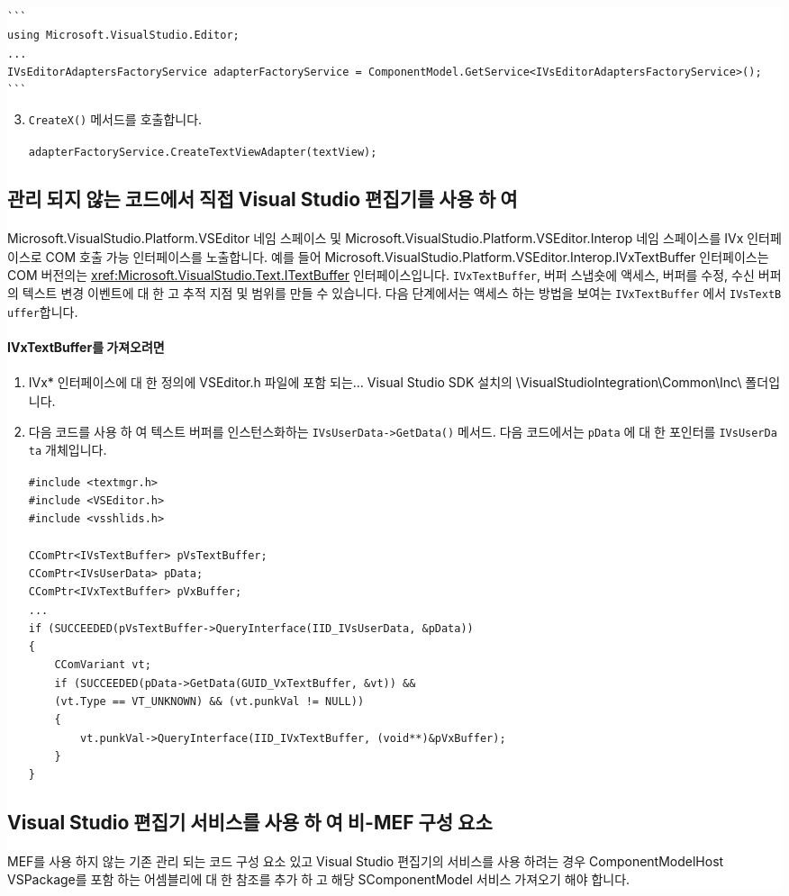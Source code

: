     ```  
    using Microsoft.VisualStudio.Editor;  
    ...  
    IVsEditorAdaptersFactoryService adapterFactoryService = ComponentModel.GetService<IVsEditorAdaptersFactoryService>();  
    ```  
  
3. `CreateX()` 메서드를 호출합니다.  
  
    ```  
    adapterFactoryService.CreateTextViewAdapter(textView);  
    ```  
  
## <a name="using-the-visual-studio-editor-directly-from-unmanaged-code"></a>관리 되지 않는 코드에서 직접 Visual Studio 편집기를 사용 하 여  
 Microsoft.VisualStudio.Platform.VSEditor 네임 스페이스 및 Microsoft.VisualStudio.Platform.VSEditor.Interop 네임 스페이스를 IVx 인터페이스로 COM 호출 가능 인터페이스를 노출합니다. 예를 들어 Microsoft.VisualStudio.Platform.VSEditor.Interop.IVxTextBuffer 인터페이스는 COM 버전의는 <xref:Microsoft.VisualStudio.Text.ITextBuffer> 인터페이스입니다. `IVxTextBuffer`, 버퍼 스냅숏에 액세스, 버퍼를 수정, 수신 버퍼의 텍스트 변경 이벤트에 대 한 고 추적 지점 및 범위를 만들 수 있습니다. 다음 단계에서는 액세스 하는 방법을 보여는 `IVxTextBuffer` 에서 `IVsTextBuffer`합니다.  
  
#### <a name="to-get-an-ivxtextbuffer"></a>IVxTextBuffer를 가져오려면  
  
1. IVx* 인터페이스에 대 한 정의에 VSEditor.h 파일에 포함 되는... Visual Studio SDK 설치의 \VisualStudioIntegration\Common\Inc\ 폴더입니다.  
  
2. 다음 코드를 사용 하 여 텍스트 버퍼를 인스턴스화하는 `IVsUserData->GetData()` 메서드. 다음 코드에서는 `pData` 에 대 한 포인터를 `IVsUserData` 개체입니다.  
  
    ```  
    #include <textmgr.h>  
    #include <VSEditor.h>  
    #include <vsshlids.h>  
  
    CComPtr<IVsTextBuffer> pVsTextBuffer;  
    CComPtr<IVsUserData> pData;  
    CComPtr<IVxTextBuffer> pVxBuffer;  
    ...  
    if (SUCCEEDED(pVsTextBuffer->QueryInterface(IID_IVsUserData, &pData))  
    {  
        CComVariant vt;  
        if (SUCCEEDED(pData->GetData(GUID_VxTextBuffer, &vt)) &&  
        (vt.Type == VT_UNKNOWN) && (vt.punkVal != NULL))  
        {  
            vt.punkVal->QueryInterface(IID_IVxTextBuffer, (void**)&pVxBuffer);  
        }  
    }  
    ```  
  
## <a name="using-visual-studio-editor-services-in-a-non-mef-component"></a>Visual Studio 편집기 서비스를 사용 하 여 비-MEF 구성 요소  
 MEF를 사용 하지 않는 기존 관리 되는 코드 구성 요소 있고 Visual Studio 편집기의 서비스를 사용 하려는 경우 ComponentModelHost VSPackage를 포함 하는 어셈블리에 대 한 참조를 추가 하 고 해당 SComponentModel 서비스 가져오기 해야 합니다.  
  